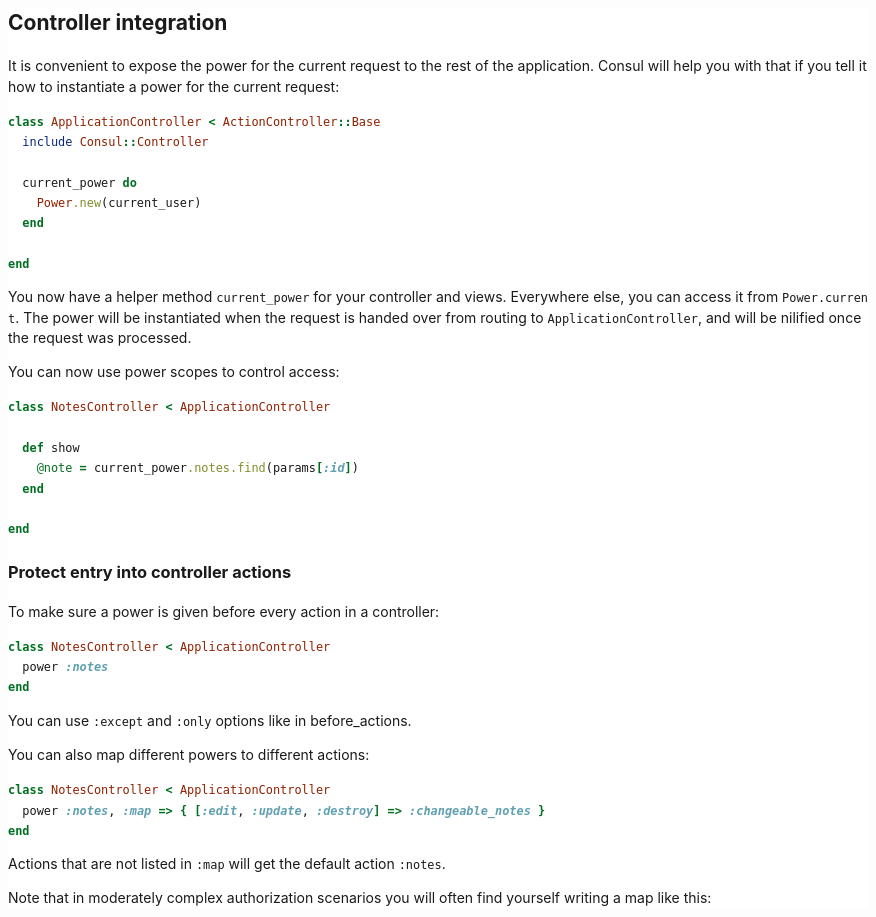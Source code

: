 
Controller integration
----------------------

It is convenient to expose the power for the current request to the rest of the application. Consul will help you with that if you tell it how to instantiate a power for the current request:

```rb
class ApplicationController < ActionController::Base
  include Consul::Controller

  current_power do
    Power.new(current_user)
  end

end
```

You now have a helper method `current_power` for your controller and views. Everywhere else, you can access it from `Power.current`. The power will be instantiated when the request is handed over from routing to `ApplicationController`, and will be nilified once the request was processed.

You can now use power scopes to control access:

```rb
class NotesController < ApplicationController

  def show
    @note = current_power.notes.find(params[:id])
  end

end
```


### Protect entry into controller actions

To make sure a power is given before every action in a controller:

```rb
class NotesController < ApplicationController
  power :notes
end
```

You can use `:except` and `:only` options like in before\_actions.

You can also map different powers to different actions:

```rb
class NotesController < ApplicationController
  power :notes, :map => { [:edit, :update, :destroy] => :changeable_notes }
end
```

Actions that are not listed in `:map` will get the default action `:notes`.

Note that in moderately complex authorization scenarios you will often find yourself writing a map like this:
